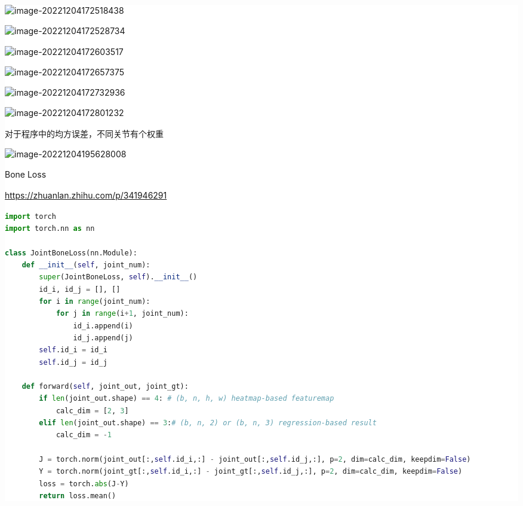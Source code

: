 


![image-20221204172518438](E:\MarkDown\picture\image-20221204172518438.png)

![image-20221204172528734](E:\MarkDown\picture\image-20221204172528734.png)

![image-20221204172603517](E:\MarkDown\picture\image-20221204172603517.png)

![image-20221204172657375](E:\MarkDown\picture\image-20221204172657375.png)

![image-20221204172732936](E:\MarkDown\picture\image-20221204172732936.png)



![image-20221204172801232](E:\MarkDown\picture\image-20221204172801232.png)







对于程序中的均方误差，不同关节有个权重

![image-20221204195628008](E:\MarkDown\picture\image-20221204195628008.png)





Bone Loss

https://zhuanlan.zhihu.com/p/341946291

```python
import torch
import torch.nn as nn

class JointBoneLoss(nn.Module):
    def __init__(self, joint_num):
        super(JointBoneLoss, self).__init__()
        id_i, id_j = [], []
        for i in range(joint_num):
            for j in range(i+1, joint_num):
                id_i.append(i)
                id_j.append(j)
        self.id_i = id_i
        self.id_j = id_j

    def forward(self, joint_out, joint_gt):
        if len(joint_out.shape) == 4: # (b, n, h, w) heatmap-based featuremap 
            calc_dim = [2, 3]
        elif len(joint_out.shape) == 3:# (b, n, 2) or (b, n, 3) regression-based result
            calc_dim = -1
        
        J = torch.norm(joint_out[:,self.id_i,:] - joint_out[:,self.id_j,:], p=2, dim=calc_dim, keepdim=False)
        Y = torch.norm(joint_gt[:,self.id_i,:] - joint_gt[:,self.id_j,:], p=2, dim=calc_dim, keepdim=False)
        loss = torch.abs(J-Y)
        return loss.mean()
```
